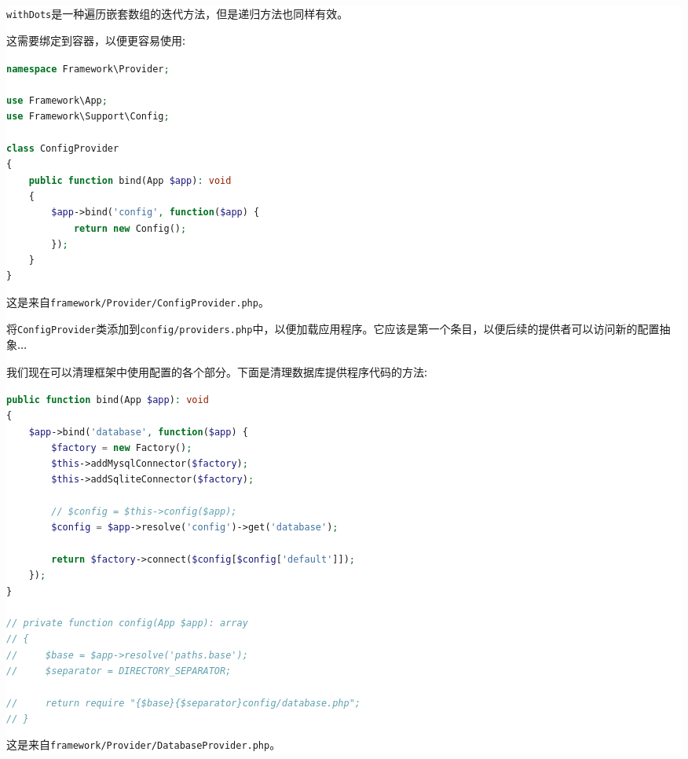 `withDots`是一种遍历嵌套数组的迭代方法，但是递归方法也同样有效。

这需要绑定到容器，以便更容易使用:

```php
namespace Framework\Provider;

use Framework\App;
use Framework\Support\Config;

class ConfigProvider
{
    public function bind(App $app): void
    {
        $app->bind('config', function($app) {
            return new Config();
        });
    }
}

```

这是来自`framework/Provider/ConfigProvider.php`。

将`ConfigProvider`类添加到`config/providers.php`中，以便加载应用程序。它应该是第一个条目，以便后续的提供者可以访问新的配置抽象…

我们现在可以清理框架中使用配置的各个部分。下面是清理数据库提供程序代码的方法:

```php
public function bind(App $app): void
{
    $app->bind('database', function($app) {
        $factory = new Factory();
        $this->addMysqlConnector($factory);
        $this->addSqliteConnector($factory);

        // $config = $this->config($app);
        $config = $app->resolve('config')->get('database');

        return $factory->connect($config[$config['default']]);
    });
}

// private function config(App $app): array
// {
//     $base = $app->resolve('paths.base');
//     $separator = DIRECTORY_SEPARATOR;

//     return require "{$base}{$separator}config/database.php";
// }

```

这是来自`framework/Provider/DatabaseProvider.php`。
